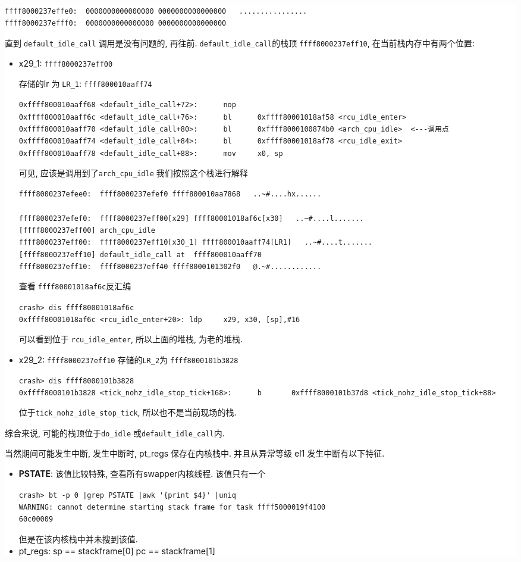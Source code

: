 ```
ffff8000237effe0:  0000000000000000 0000000000000000   ................
ffff8000237efff0:  0000000000000000 0000000000000000 
```

直到 `default_idle_call` 调用是没有问题的, 再往前. `default_idle_call`的栈顶
`ffff8000237eff10`, 在当前栈内存中有两个位置:
* x29_1: `ffff8000237eff00`

  存储的lr 为 `LR_1`: `ffff800010aaff74`
  ```
  0xffff800010aaff68 <default_idle_call+72>:      nop
  0xffff800010aaff6c <default_idle_call+76>:      bl      0xffff80001018af58 <rcu_idle_enter>
  0xffff800010aaff70 <default_idle_call+80>:      bl      0xffff8000100874b0 <arch_cpu_idle>  <---调用点
  0xffff800010aaff74 <default_idle_call+84>:      bl      0xffff80001018af78 <rcu_idle_exit>
  0xffff800010aaff78 <default_idle_call+88>:      mov     x0, sp
  ```
  可见, 应该是调用到了`arch_cpu_idle`
  我们按照这个栈进行解释
  ```
  ffff8000237efee0:  ffff8000237efef0 ffff800010aa7868   ..~#....hx......

  ffff8000237efef0:  ffff8000237eff00[x29] ffff80001018af6c[x30]   ..~#....l.......
  [ffff8000237eff00] arch_cpu_idle
  ffff8000237eff00:  ffff8000237eff10[x30_1] ffff800010aaff74[LR1]   ..~#....t.......
  [ffff8000237eff10] default_idle_call at  ffff800010aaff70
  ffff8000237eff10:  ffff8000237eff40 ffff8000101302f0   @.~#............
  ```
  查看 `ffff80001018af6c`反汇编
  ```
  crash> dis ffff80001018af6c
  0xffff80001018af6c <rcu_idle_enter+20>: ldp     x29, x30, [sp],#16
  ```
  可以看到位于 `rcu_idle_enter`, 所以上面的堆栈, 为老的堆栈.
* x29_2: `ffff8000237eff10`
  存储的`LR_2`为 `ffff8000101b3828`
  ```
  crash> dis ffff8000101b3828
  0xffff8000101b3828 <tick_nohz_idle_stop_tick+168>:      b       0xffff8000101b37d8 <tick_nohz_idle_stop_tick+88>
  ```
  位于`tick_nohz_idle_stop_tick`, 所以也不是当前现场的栈.

综合来说, 可能的栈顶位于`do_idle` 或`default_idle_call`内. 

当然期间可能发生中断, 发生中断时, pt_regs 保存在内核栈中. 并且从异常等级
el1 发生中断有以下特征.
* **PSTATE**: 该值比较特殊, 查看所有swapper内核线程. 该值只有一个
  ```
  crash> bt -p 0 |grep PSTATE |awk '{print $4}' |uniq
  WARNING: cannot determine starting stack frame for task ffff5000019f4100
  60c00009
  ```
  但是在该内核栈中并未搜到该值.
* pt_regs: sp == stackframe[0]  pc == stackframe[1]
